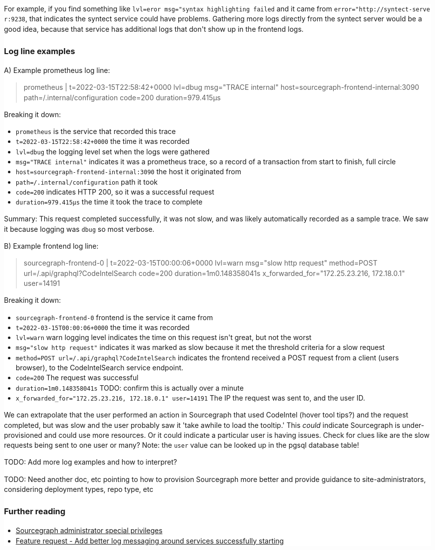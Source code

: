 For example, if you find something like `lvl=eror msg="syntax highlighting failed` and it came from `error="http://syntect-server:9238`, that indicates the syntect service could have problems. Gathering more logs directly from the syntect server would be a good idea, because that service has additional logs that don't show up in the frontend logs.

### Log line examples

A) Example prometheus log line:

> prometheus | t=2022-03-15T22:58:42+0000 lvl=dbug msg="TRACE internal" host=sourcegraph-frontend-internal:3090 path=/.internal/configuration code=200 duration=979.415µs

Breaking it down:

- `prometheus` is the service that recorded this trace
- `t=2022-03-15T22:58:42+0000` the time it was recorded
- `lvl=dbug` the logging level set when the logs were gathered
- `msg="TRACE internal"` indicates it was a prometheus trace, so a record of a transaction from start to finish, full circle
- `host=sourcegraph-frontend-internal:3090` the host it originated from
- `path=/.internal/configuration` path it took
- `code=200` indicates HTTP 200, so it was a successful request
- `duration=979.415µs` the time it took the trace to complete

Summary: This request completed successfully, it was not slow, and was likely automatically recorded as a sample trace. We saw it because logging was `dbug` so most verbose.

B) Example frontend log line:

> sourcegraph-frontend-0 | t=2022-03-15T00:00:06+0000 lvl=warn msg="slow http request" method=POST url=/.api/graphql?CodeIntelSearch code=200 duration=1m0.148358041s x_forwarded_for="172.25.23.216, 172.18.0.1" user=14191

Breaking it down:

- `sourcegraph-frontend-0` frontend is the service it came from
- `t=2022-03-15T00:00:06+0000` the time it was recorded
- `lvl=warn` warn logging level indicates the time on this request isn't great, but not the worst
- `msg="slow http request"` indicates it was marked as slow because it met the threshold criteria for a slow request
- `method=POST url=/.api/graphql?CodeIntelSearch` indicates the frontend received a POST request from a client (users browser), to the CodeIntelSearch service endpoint.
- `code=200` The request was successful
- `duration=1m0.148358041s` TODO: confirm this is actually over a minute
- `x_forwarded_for="172.25.23.216, 172.18.0.1" user=14191` The IP the request was sent to, and the user ID.

We can extrapolate that the user performed an action in Sourcegraph that used CodeIntel (hover tool tips?) and the request completed, but was slow and the user probably saw it 'take awhile to load the tooltip.' This _could_ indicate Sourcegraph is under-provisioned and could use more resources. Or it could indicate a particular user is having issues. Check for clues like are the slow requests being sent to one user or many? Note: the `user` value can be looked up in the pgsql database table!

TODO: Add more log examples and how to interpret?

TODO: Need another doc, etc pointing to how to provision Sourcegraph more better and provide guidance to site-administrators, considering deployment types, repo type, etc

### Further reading

- [Sourcegraph administrator special privileges](https://docs.sourcegraph.com/admin/privileges#impersonate-regular-users)
- [Feature request - Add better log messaging around services successfully starting](https://github.com/sourcegraph/sourcegraph/issues/22106)
